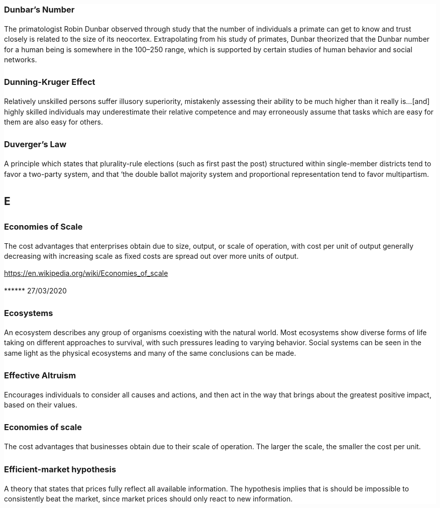 ### Dunbar’s Number 

The primatologist Robin Dunbar observed through study that the number of individuals a primate can get to know and trust closely is related to the size of its neocortex. Extrapolating from his study of primates, Dunbar theorized
that the Dunbar number for a human being is somewhere in the 100–250 range, which is supported by certain studies of human behavior and social networks.

### Dunning-Kruger Effect 

Relatively unskilled persons suffer illusory superiority, mistakenly assessing their ability to be much higher than it really is…[and] highly skilled individuals may underestimate their relative competence
and may erroneously assume that tasks which are easy for them are also easy for others. 

### Duverger’s Law 

A principle which states that plurality-rule elections (such as first past the post) structured within single-member districts tend to favor a two-party system, and that ‘the double ballot majority system and proportional
representation tend to favor multipartism.



## E

### Economies of Scale 

The cost advantages that enterprises obtain due to size, output, or scale of operation, with cost per unit of output generally decreasing with increasing scale as fixed costs are spread out over more units of output.

https://en.wikipedia.org/wiki/Economies_of_scale

****** 27/03/2020

### Ecosystems

An ecosystem describes any group of organisms coexisting with the natural world. Most ecosystems show diverse forms of life taking on different approaches to survival, with such pressures leading to varying behavior. Social systems can be seen in the same light as the physical ecosystems and many of the same conclusions can be made.

### Effective Altruism 

Encourages individuals to consider all causes and actions, and then act in the way that brings about the greatest positive impact, based on their values. 

### Economies of scale 
The cost advantages that businesses obtain due to their scale of operation. The larger the scale, the smaller the cost per unit.

### Efficient-market hypothesis
A theory that states that prices fully reflect all available information. The hypothesis implies that is should be impossible to consistently beat the market, since market prices should only react to 
new information.
